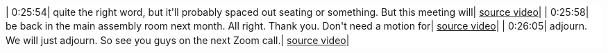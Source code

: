 | 0:25:54| quite the right word, but it'll probably spaced out seating or something. But this meeting will| [source video](https://archive.org/details/co-com-r-267-200526-beer?start=1554)|
| 0:25:58| be back in the main assembly room next month. All right. Thank you. Don't need a motion for| [source video](https://archive.org/details/co-com-r-267-200526-beer?start=1558)|
| 0:26:05| adjourn. We will just adjourn. So see you guys on the next Zoom call.| [source video](https://archive.org/details/co-com-r-267-200526-beer?start=1565)|
